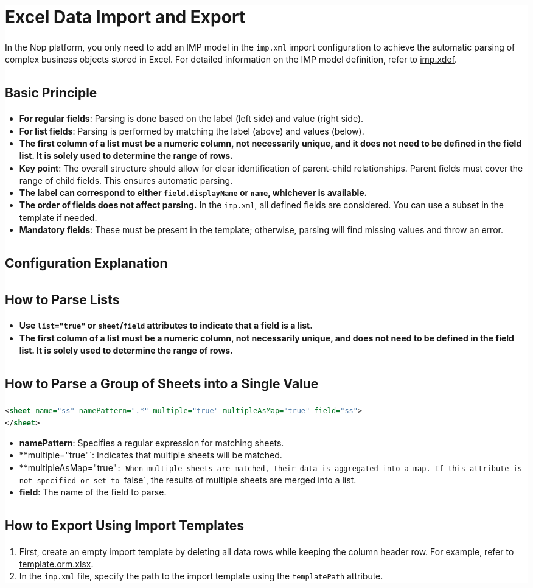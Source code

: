 # Excel Data Import and Export

In the Nop platform, you only need to add an IMP model in the `imp.xml` import configuration to achieve the automatic parsing of complex business objects stored in Excel. For detailed information on the IMP model definition, refer to [imp.xdef](https://gitee.com/canonical-entropy/nop-entropy/blob/master/nop-xdefs/src/main/resources/_vfs/nop/schema/excel/imp.xdef).

## Basic Principle

* **For regular fields**: Parsing is done based on the label (left side) and value (right side).
* **For list fields**: Parsing is performed by matching the label (above) and values (below).
* **The first column of a list must be a numeric column, not necessarily unique, and it does not need to be defined in the field list. It is solely used to determine the range of rows.**
* **Key point**: The overall structure should allow for clear identification of parent-child relationships. Parent fields must cover the range of child fields. This ensures automatic parsing.
* **The label can correspond to either `field.displayName` or `name`, whichever is available.**
* **The order of fields does not affect parsing.** In the `imp.xml`, all defined fields are considered. You can use a subset in the template if needed.
* **Mandatory fields**: These must be present in the template; otherwise, parsing will find missing values and throw an error.

## Configuration Explanation

## How to Parse Lists

* **Use `list="true"` or `sheet`/`field` attributes to indicate that a field is a list.**
* **The first column of a list must be a numeric column, not necessarily unique, and does not need to be defined in the field list. It is solely used to determine the range of rows.**

## How to Parse a Group of Sheets into a Single Value

```xml
<sheet name="ss" namePattern=".*" multiple="true" multipleAsMap="true" field="ss">
</sheet>
```

* **namePattern**: Specifies a regular expression for matching sheets.
* **multiple="true"`: Indicates that multiple sheets will be matched.
* **multipleAsMap="true"`: When multiple sheets are matched, their data is aggregated into a map. If this attribute is not specified or set to `false`, the results of multiple sheets are merged into a list.
* **field**: The name of the field to parse.

## How to Export Using Import Templates

1. First, create an empty import template by deleting all data rows while keeping the column header row. For example, refer to [template.orm.xlsx](https://gitee.com/canonical-entropy/nop-entropy/blob/master/nop-orm-model/src/main/resources/_vfs/nop/orm/imp/template.orm.xlsx).
2. In the `imp.xml` file, specify the path to the import template using the `templatePath` attribute.
